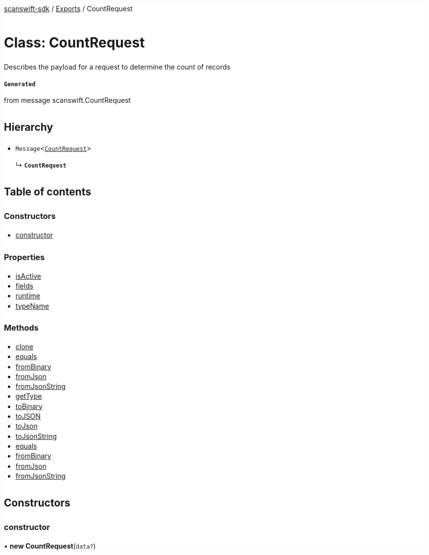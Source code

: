 [scanswift-sdk](../README.md) / [Exports](../modules.md) / CountRequest

# Class: CountRequest

Describes the payload for a request to determine the count of records

**`Generated`**

from message scanswift.CountRequest

## Hierarchy

- `Message`<[`CountRequest`](CountRequest.md)\>

  ↳ **`CountRequest`**

## Table of contents

### Constructors

- [constructor](CountRequest.md#constructor)

### Properties

- [isActive](CountRequest.md#isactive)
- [fields](CountRequest.md#fields)
- [runtime](CountRequest.md#runtime)
- [typeName](CountRequest.md#typename)

### Methods

- [clone](CountRequest.md#clone)
- [equals](CountRequest.md#equals)
- [fromBinary](CountRequest.md#frombinary)
- [fromJson](CountRequest.md#fromjson)
- [fromJsonString](CountRequest.md#fromjsonstring)
- [getType](CountRequest.md#gettype)
- [toBinary](CountRequest.md#tobinary)
- [toJSON](CountRequest.md#tojson)
- [toJson](CountRequest.md#tojson-1)
- [toJsonString](CountRequest.md#tojsonstring)
- [equals](CountRequest.md#equals-1)
- [fromBinary](CountRequest.md#frombinary-1)
- [fromJson](CountRequest.md#fromjson-1)
- [fromJsonString](CountRequest.md#fromjsonstring-1)

## Constructors

### constructor

• **new CountRequest**(`data?`)

